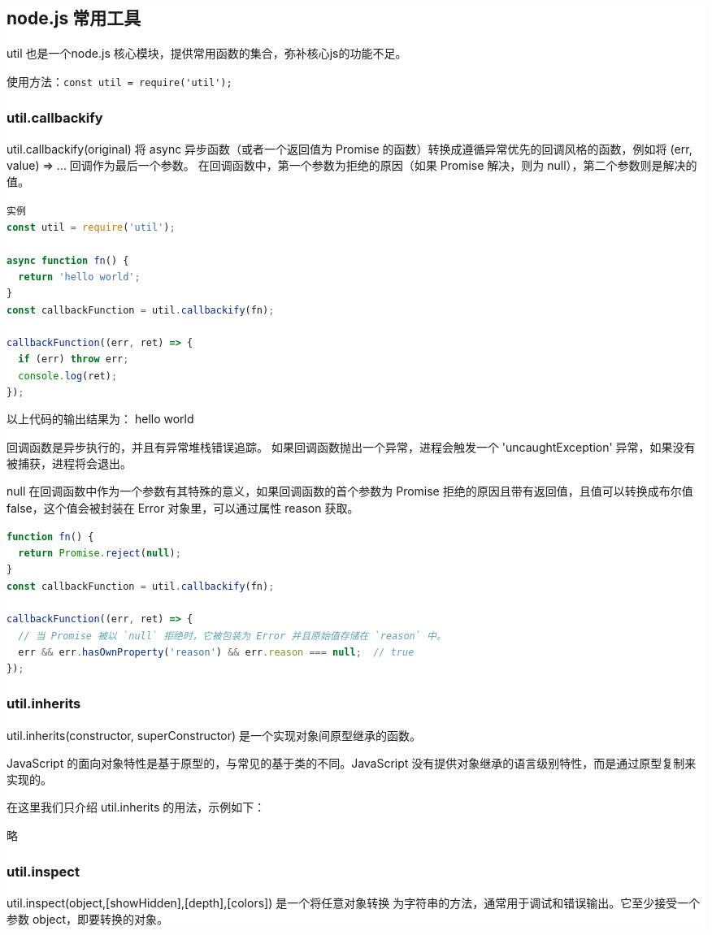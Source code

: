 ## node.js 常用工具

util 也是一个node.js 核心模块，提供常用函数的集合，弥补核心js的功能不足。

使用方法：`const util = require('util');`

### util.callbackify
util.callbackify(original) 将 async 异步函数（或者一个返回值为 Promise 的函数）转换成遵循异常优先的回调风格的函数，例如将 (err, value) => ... 回调作为最后一个参数。 在回调函数中，第一个参数为拒绝的原因（如果 Promise 解决，则为 null），第二个参数则是解决的值。

```js
实例
const util = require('util');

async function fn() {
  return 'hello world';
}
const callbackFunction = util.callbackify(fn);

callbackFunction((err, ret) => {
  if (err) throw err;
  console.log(ret);
});
```
以上代码的输出结果为：
hello world


回调函数是异步执行的，并且有异常堆栈错误追踪。 如果回调函数抛出一个异常，进程会触发一个 'uncaughtException' 异常，如果没有被捕获，进程将会退出。

null 在回调函数中作为一个参数有其特殊的意义，如果回调函数的首个参数为 Promise 拒绝的原因且带有返回值，且值可以转换成布尔值 false，这个值会被封装在 Error 对象里，可以通过属性 reason 获取。

```js
function fn() {
  return Promise.reject(null);
}
const callbackFunction = util.callbackify(fn);

callbackFunction((err, ret) => {
  // 当 Promise 被以 `null` 拒绝时，它被包装为 Error 并且原始值存储在 `reason` 中。
  err && err.hasOwnProperty('reason') && err.reason === null;  // true
});
```
### util.inherits

util.inherits(constructor, superConstructor) 是一个实现对象间原型继承的函数。

JavaScript 的面向对象特性是基于原型的，与常见的基于类的不同。JavaScript 没有提供对象继承的语言级别特性，而是通过原型复制来实现的。

在这里我们只介绍 util.inherits 的用法，示例如下：

略

### util.inspect
util.inspect(object,[showHidden],[depth],[colors]) 是一个将任意对象转换 为字符串的方法，通常用于调试和错误输出。它至少接受一个参数 object，即要转换的对象。

